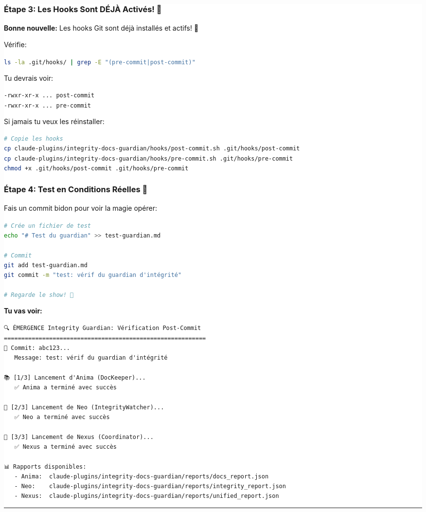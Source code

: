 ### Étape 3: Les Hooks Sont DÉJÀ Activés! 🔗

**Bonne nouvelle:** Les hooks Git sont déjà installés et actifs! 🎉

Vérifie:
```bash
ls -la .git/hooks/ | grep -E "(pre-commit|post-commit)"
```

Tu devrais voir:
```
-rwxr-xr-x ... post-commit
-rwxr-xr-x ... pre-commit
```

Si jamais tu veux les réinstaller:

```bash
# Copie les hooks
cp claude-plugins/integrity-docs-guardian/hooks/post-commit.sh .git/hooks/post-commit
cp claude-plugins/integrity-docs-guardian/hooks/pre-commit.sh .git/hooks/pre-commit
chmod +x .git/hooks/post-commit .git/hooks/pre-commit
```

### Étape 4: Test en Conditions Réelles 📝

Fais un commit bidon pour voir la magie opérer:

```bash
# Crée un fichier de test
echo "# Test du guardian" >> test-guardian.md

# Commit
git add test-guardian.md
git commit -m "test: vérif du guardian d'intégrité"

# Regarde le show! 🎉
```

**Tu vas voir:**
```
🔍 ÉMERGENCE Integrity Guardian: Vérification Post-Commit
==========================================================
📝 Commit: abc123...
   Message: test: vérif du guardian d'intégrité

📚 [1/3] Lancement d'Anima (DocKeeper)...
   ✅ Anima a terminé avec succès

🔐 [2/3] Lancement de Neo (IntegrityWatcher)...
   ✅ Neo a terminé avec succès

🎯 [3/3] Lancement de Nexus (Coordinator)...
   ✅ Nexus a terminé avec succès

📊 Rapports disponibles:
   - Anima:  claude-plugins/integrity-docs-guardian/reports/docs_report.json
   - Neo:    claude-plugins/integrity-docs-guardian/reports/integrity_report.json
   - Nexus:  claude-plugins/integrity-docs-guardian/reports/unified_report.json
```

---